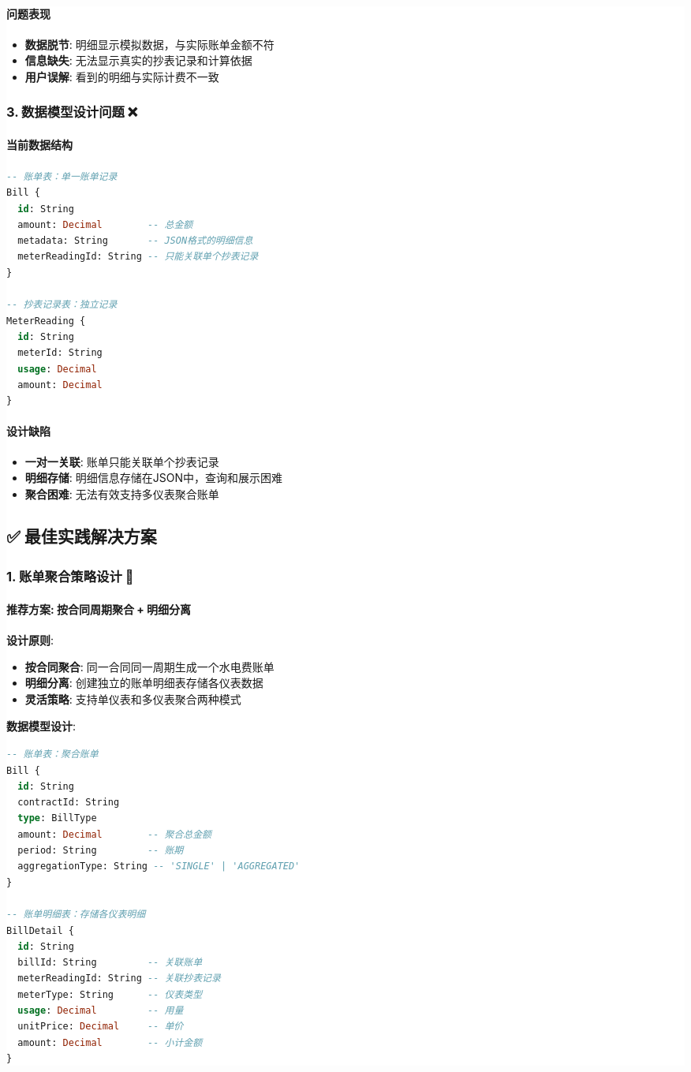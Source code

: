#### **问题表现**
- **数据脱节**: 明细显示模拟数据，与实际账单金额不符
- **信息缺失**: 无法显示真实的抄表记录和计算依据
- **用户误解**: 看到的明细与实际计费不一致

### 3. **数据模型设计问题** ❌

#### **当前数据结构**
```sql
-- 账单表：单一账单记录
Bill {
  id: String
  amount: Decimal        -- 总金额
  metadata: String       -- JSON格式的明细信息
  meterReadingId: String -- 只能关联单个抄表记录
}

-- 抄表记录表：独立记录
MeterReading {
  id: String
  meterId: String
  usage: Decimal
  amount: Decimal
}
```

#### **设计缺陷**
- **一对一关联**: 账单只能关联单个抄表记录
- **明细存储**: 明细信息存储在JSON中，查询和展示困难
- **聚合困难**: 无法有效支持多仪表聚合账单

## ✅ 最佳实践解决方案

### 1. **账单聚合策略设计** 🎯

#### **推荐方案**: 按合同周期聚合 + 明细分离

**设计原则**:
- **按合同聚合**: 同一合同同一周期生成一个水电费账单
- **明细分离**: 创建独立的账单明细表存储各仪表数据
- **灵活策略**: 支持单仪表和多仪表聚合两种模式

**数据模型设计**:
```sql
-- 账单表：聚合账单
Bill {
  id: String
  contractId: String
  type: BillType
  amount: Decimal        -- 聚合总金额
  period: String         -- 账期
  aggregationType: String -- 'SINGLE' | 'AGGREGATED'
}

-- 账单明细表：存储各仪表明细
BillDetail {
  id: String
  billId: String         -- 关联账单
  meterReadingId: String -- 关联抄表记录
  meterType: String      -- 仪表类型
  usage: Decimal         -- 用量
  unitPrice: Decimal     -- 单价
  amount: Decimal        -- 小计金额
}
```